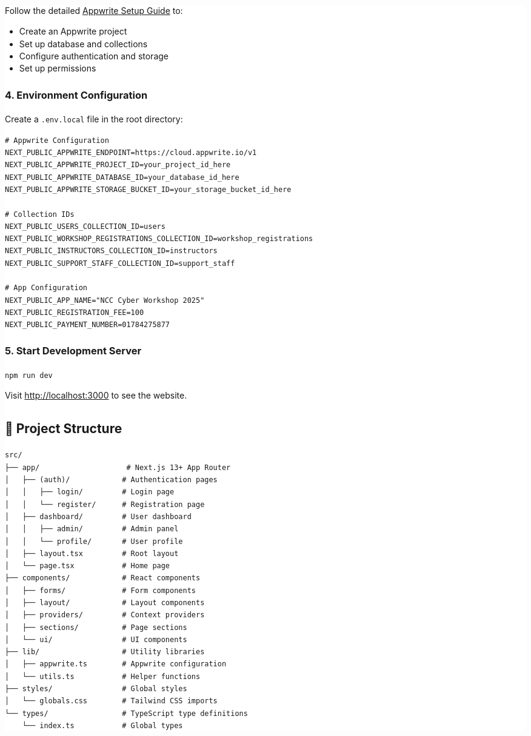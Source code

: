 Follow the detailed [Appwrite Setup Guide](./appwrite_setup.md) to:
- Create an Appwrite project
- Set up database and collections
- Configure authentication and storage
- Set up permissions

### 4. Environment Configuration

Create a `.env.local` file in the root directory:

```env
# Appwrite Configuration
NEXT_PUBLIC_APPWRITE_ENDPOINT=https://cloud.appwrite.io/v1
NEXT_PUBLIC_APPWRITE_PROJECT_ID=your_project_id_here
NEXT_PUBLIC_APPWRITE_DATABASE_ID=your_database_id_here
NEXT_PUBLIC_APPWRITE_STORAGE_BUCKET_ID=your_storage_bucket_id_here

# Collection IDs
NEXT_PUBLIC_USERS_COLLECTION_ID=users
NEXT_PUBLIC_WORKSHOP_REGISTRATIONS_COLLECTION_ID=workshop_registrations
NEXT_PUBLIC_INSTRUCTORS_COLLECTION_ID=instructors
NEXT_PUBLIC_SUPPORT_STAFF_COLLECTION_ID=support_staff

# App Configuration
NEXT_PUBLIC_APP_NAME="NCC Cyber Workshop 2025"
NEXT_PUBLIC_REGISTRATION_FEE=100
NEXT_PUBLIC_PAYMENT_NUMBER=01784275877
```

### 5. Start Development Server

```bash
npm run dev
```

Visit [http://localhost:3000](http://localhost:3000) to see the website.

## 📖 Project Structure

```
src/
├── app/                    # Next.js 13+ App Router
│   ├── (auth)/            # Authentication pages
│   │   ├── login/         # Login page
│   │   └── register/      # Registration page
│   ├── dashboard/         # User dashboard
│   │   ├── admin/         # Admin panel
│   │   └── profile/       # User profile
│   ├── layout.tsx         # Root layout
│   └── page.tsx           # Home page
├── components/            # React components
│   ├── forms/             # Form components
│   ├── layout/            # Layout components
│   ├── providers/         # Context providers
│   ├── sections/          # Page sections
│   └── ui/                # UI components
├── lib/                   # Utility libraries
│   ├── appwrite.ts        # Appwrite configuration
│   └── utils.ts           # Helper functions
├── styles/                # Global styles
│   └── globals.css        # Tailwind CSS imports
└── types/                 # TypeScript type definitions
    └── index.ts           # Global types
```
